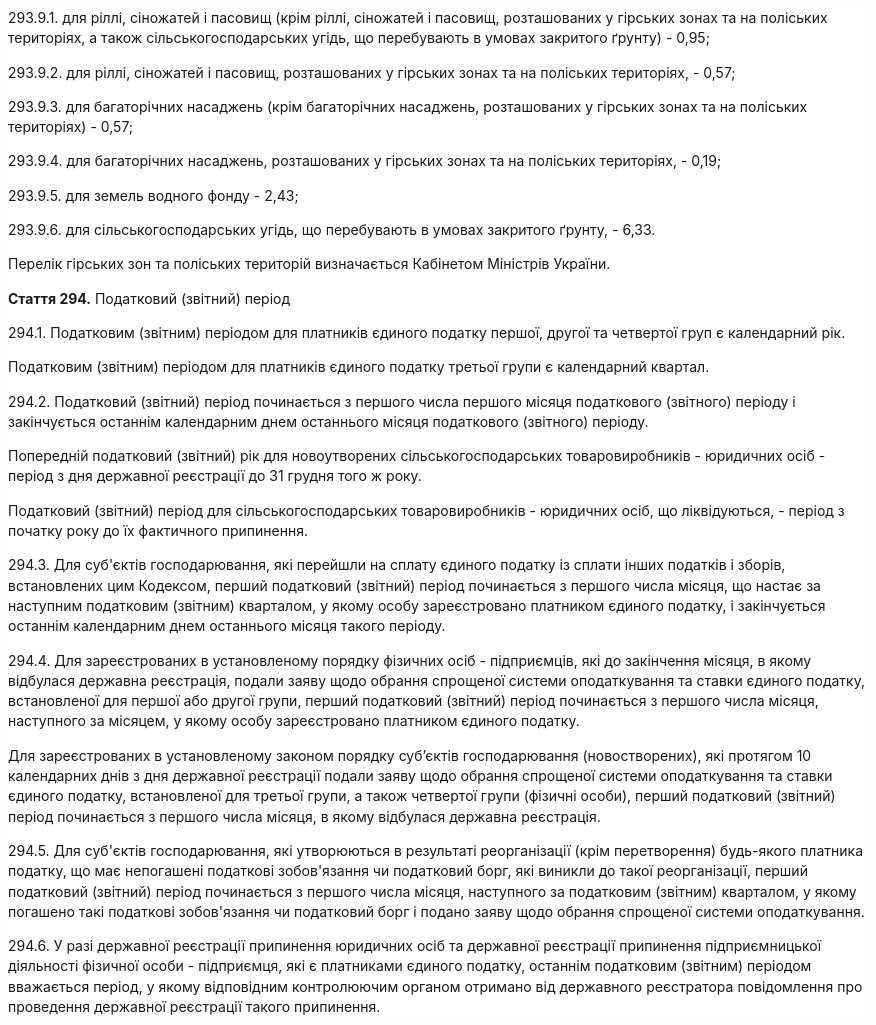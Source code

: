 293.9.1. для ріллі, сіножатей і пасовищ (крім ріллі, сіножатей і пасовищ, розташованих у гірських зонах та на поліських територіях, а також сільськогосподарських угідь, що перебувають в умовах закритого ґрунту) - 0,95;

293.9.2. для ріллі, сіножатей і пасовищ, розташованих у гірських зонах та на поліських територіях, - 0,57;

293.9.3. для багаторічних насаджень (крім багаторічних насаджень, розташованих у гірських зонах та на поліських територіях) - 0,57;

293.9.4. для багаторічних насаджень, розташованих у гірських зонах та на поліських територіях, - 0,19;

293.9.5. для земель водного фонду - 2,43;

293.9.6. для сільськогосподарських угідь, що перебувають в умовах закритого ґрунту, - 6,33.

Перелік гірських зон та поліських територій визначається Кабінетом Міністрів України.

**Стаття 294.** Податковий (звітний) період

294.1. Податковим (звітним) періодом для платників єдиного податку першої, другої та четвертої груп є календарний рік.

Податковим (звітним) періодом для платників єдиного податку третьої групи є календарний квартал.

294.2. Податковий (звітний) період починається з першого числа першого місяця податкового (звітного) періоду і закінчується останнім календарним днем останнього місяця податкового (звітного) періоду.

Попередній податковий (звітний) рік для новоутворених сільськогосподарських товаровиробників - юридичних осіб - період з дня державної реєстрації до 31 грудня того ж року.

Податковий (звітний) період для сільськогосподарських товаровиробників - юридичних осіб, що ліквідуються, - період з початку року до їх фактичного припинення.

294.3. Для суб'єктів господарювання, які перейшли на сплату єдиного податку із сплати інших податків і зборів, встановлених цим Кодексом, перший податковий (звітний) період починається з першого числа місяця, що настає за наступним податковим (звітним) кварталом, у якому особу зареєстровано платником єдиного податку, і закінчується останнім календарним днем останнього місяця такого періоду.

294.4. Для зареєстрованих в установленому порядку фізичних осіб - підприємців, які до закінчення місяця, в якому відбулася державна реєстрація, подали заяву щодо обрання спрощеної системи оподаткування та ставки єдиного податку, встановленої для першої або другої групи, перший податковий (звітний) період починається з першого числа місяця, наступного за місяцем, у якому особу зареєстровано платником єдиного податку.

Для зареєстрованих в установленому законом порядку суб’єктів господарювання (новостворених), які протягом 10 календарних днів з дня державної реєстрації подали заяву щодо обрання спрощеної системи оподаткування та ставки єдиного податку, встановленої для третьої групи, а також четвертої групи (фізичні особи), перший податковий (звітний) період починається з першого числа місяця, в якому відбулася державна реєстрація.

294.5. Для суб'єктів господарювання, які утворюються в результаті реорганізації (крім перетворення) будь-якого платника податку, що має непогашені податкові зобов'язання чи податковий борг, які виникли до такої реорганізації, перший податковий (звітний) період починається з першого числа місяця, наступного за податковим (звітним) кварталом, у якому погашено такі податкові зобов'язання чи податковий борг і подано заяву щодо обрання спрощеної системи оподаткування.

294.6. У разі державної реєстрації припинення юридичних осіб та державної реєстрації припинення підприємницької діяльності фізичної особи - підприємця, які є платниками єдиного податку, останнім податковим (звітним) періодом вважається період, у якому відповідним контролюючим органом отримано від державного реєстратора повідомлення про проведення державної реєстрації такого припинення.
